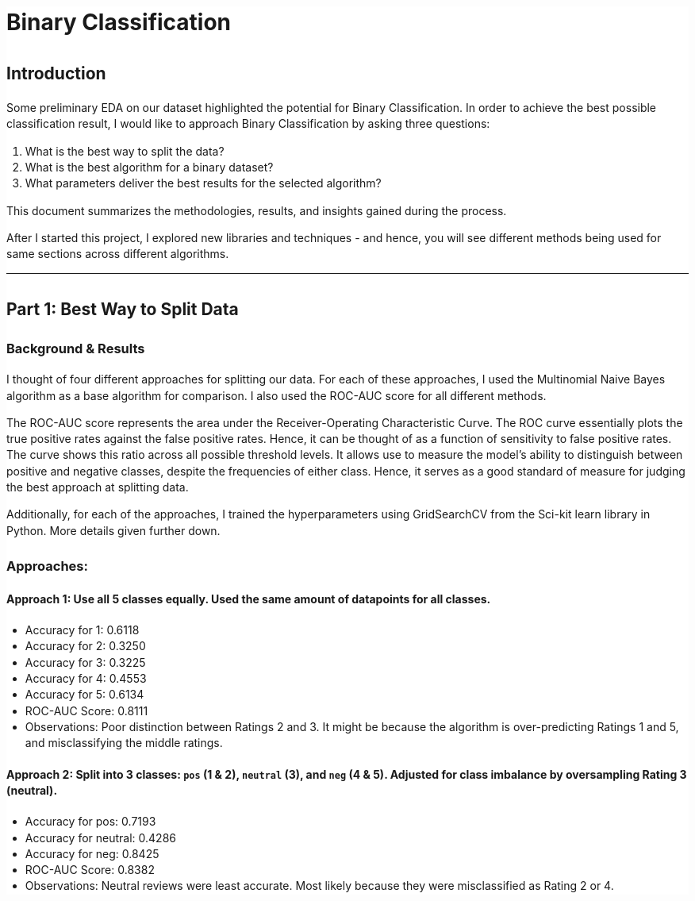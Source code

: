 # Binary Classification

## Introduction

Some preliminary EDA on our dataset highlighted the potential for Binary Classification. In order to achieve the best possible classification result, I would like to approach Binary Classification by asking three questions:
1. What is the best way to split the data?
2. What is the best algorithm for a binary dataset?
3. What parameters deliver the best results for the selected algorithm?

This document summarizes the methodologies, results, and insights gained during the process.

After I started this project, I explored new libraries and techniques - and hence, you will see different methods being used for same sections across different algorithms. 

---

## Part 1: Best Way to Split Data

### Background & Results

I thought of four different approaches for splitting our data. For each of these approaches, I used the Multinomial Naive Bayes algorithm as a base algorithm for comparison. I also used the ROC-AUC score for all different methods. 
  
The ROC-AUC score represents the area under the Receiver-Operating Characteristic Curve. The ROC curve essentially plots the true positive rates against the false positive rates. Hence, it can be thought of as a function of sensitivity to false positive rates. The curve shows this ratio across all possible threshold levels. It allows use to measure the model’s ability to distinguish between positive and negative classes, despite the frequencies of either class. Hence, it serves as a good standard of measure for judging the best approach at splitting data.

Additionally, for each of the approaches, I trained the hyperparameters using GridSearchCV from the Sci-kit learn library in Python. More details given further down. 

### Approaches:

#### **Approach 1**: Use all 5 classes equally. Used the same amount of datapoints for all classes. 
- Accuracy for 1: 0.6118
- Accuracy for 2: 0.3250
- Accuracy for 3: 0.3225
- Accuracy for 4: 0.4553
- Accuracy for 5: 0.6134
- ROC-AUC Score: 0.8111
- Observations: Poor distinction between Ratings 2 and 3. It might be because the algorithm is over-predicting Ratings 1 and 5, and misclassifying the middle ratings. 

#### **Approach 2**: Split into 3 classes: `pos` (1 & 2), `neutral` (3), and `neg` (4 & 5). Adjusted for class imbalance by oversampling Rating 3 (neutral).
- Accuracy for pos: 0.7193
- Accuracy for neutral: 0.4286
- Accuracy for neg: 0.8425
- ROC-AUC Score: 0.8382
- Observations: Neutral reviews were least accurate. Most likely because they were misclassified as Rating 2 or 4.
